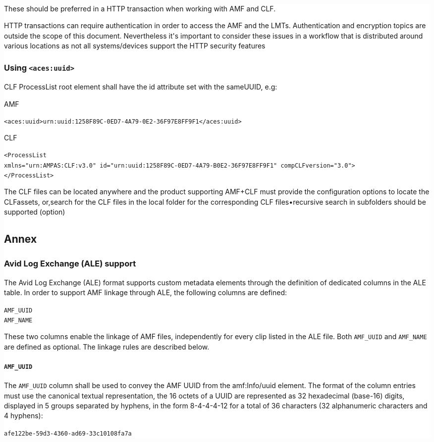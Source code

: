 These should be preferred in a HTTP transaction when working with AMF and CLF.

HTTP transactions can require authentication in order to access the AMF and the
LMTs. Authentication and encryption topics are outside the scope of this
document. Nevertheless it's important to consider these issues in a workflow
that is distributed around various locations as not all systems/devices support
the HTTP security features

### Using `<aces:uuid>`

CLF ProcessList root element shall have the id attribute set with the sameUUID, e.g:

AMF
```
<aces:uuid>urn:uuid:1258F89C-0ED7-4A79-0E2-36F97E8FF9F1</aces:uuid>
```
CLF
```
<ProcessList
xmlns="urn:AMPAS:CLF:v3.0" id="urn:uuid:1258F89C-0ED7-4A79-B0E2-36F97E8FF9F1" compCLFversion="3.0">
</ProcessList>
```
The CLF files can be located anywhere and the product supporting AMF+CLF must
provide the configuration options to locate the CLFassets, or,search for the CLF
files in the local folder for the corresponding CLF files•recursive search in
subfolders should be supported (option)

## Annex

### Avid Log Exchange (ALE) support

The Avid Log Exchange (ALE) format supports custom metadata elements through the
definition of dedicated columns in the ALE table. In order to support AMF
linkage through ALE, the following columns are defined:

```
AMF_UUID 
AMF_NAME
```

These two columns enable the linkage of AMF files, independently for every clip
listed in the ALE file. Both `AMF_UUID` and `AMF_NAME` are defined as optional. The
linkage rules are described below.

#### `AMF_UUID`

The `AMF_UUID` column shall be used to convey the AMF UUID from the amf:Info/uuid
element. The format of the column entries must use the canonical textual
representation, the 16 octets of a UUID are represented as 32 hexadecimal
(base-16) digits, displayed in 5 groups separated by hyphens, in the form
8-4-4-4-12 for a total of 36 characters (32 alphanumeric characters and 4
hyphens):

`afe122be-59d3-4360-ad69-33c10108fa7a`
